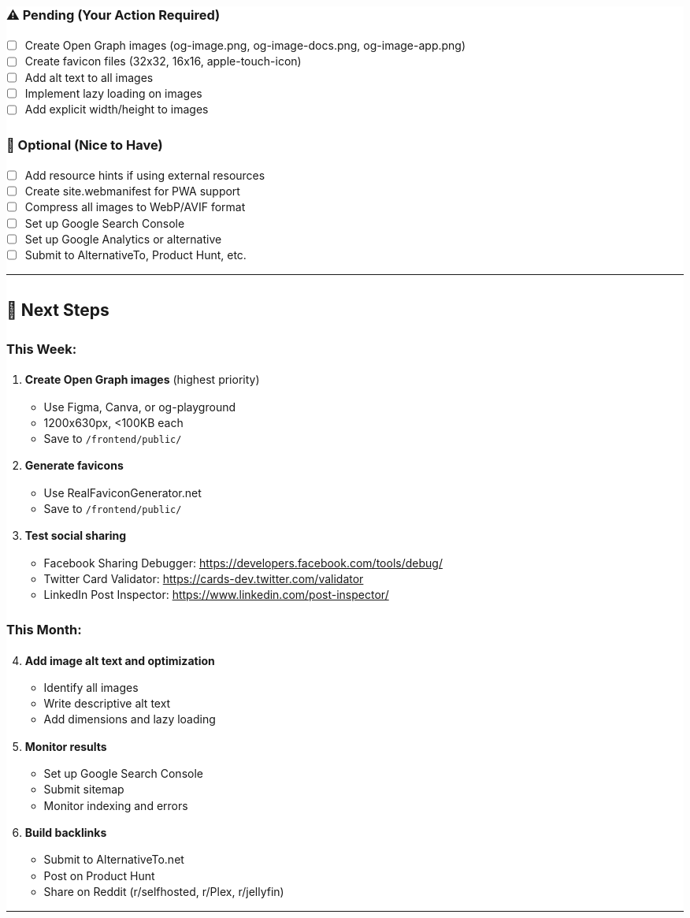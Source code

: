 ### ⚠️ Pending (Your Action Required)
- [ ] Create Open Graph images (og-image.png, og-image-docs.png, og-image-app.png)
- [ ] Create favicon files (32x32, 16x16, apple-touch-icon)
- [ ] Add alt text to all images
- [ ] Implement lazy loading on images
- [ ] Add explicit width/height to images

### 📝 Optional (Nice to Have)
- [ ] Add resource hints if using external resources
- [ ] Create site.webmanifest for PWA support
- [ ] Compress all images to WebP/AVIF format
- [ ] Set up Google Search Console
- [ ] Set up Google Analytics or alternative
- [ ] Submit to AlternativeTo, Product Hunt, etc.

---

## 🚀 Next Steps

### This Week:
1. **Create Open Graph images** (highest priority)
   - Use Figma, Canva, or og-playground
   - 1200x630px, <100KB each
   - Save to `/frontend/public/`

2. **Generate favicons**
   - Use RealFaviconGenerator.net
   - Save to `/frontend/public/`

3. **Test social sharing**
   - Facebook Sharing Debugger: https://developers.facebook.com/tools/debug/
   - Twitter Card Validator: https://cards-dev.twitter.com/validator
   - LinkedIn Post Inspector: https://www.linkedin.com/post-inspector/

### This Month:
4. **Add image alt text and optimization**
   - Identify all images
   - Write descriptive alt text
   - Add dimensions and lazy loading

5. **Monitor results**
   - Set up Google Search Console
   - Submit sitemap
   - Monitor indexing and errors

6. **Build backlinks**
   - Submit to AlternativeTo.net
   - Post on Product Hunt
   - Share on Reddit (r/selfhosted, r/Plex, r/jellyfin)

---
